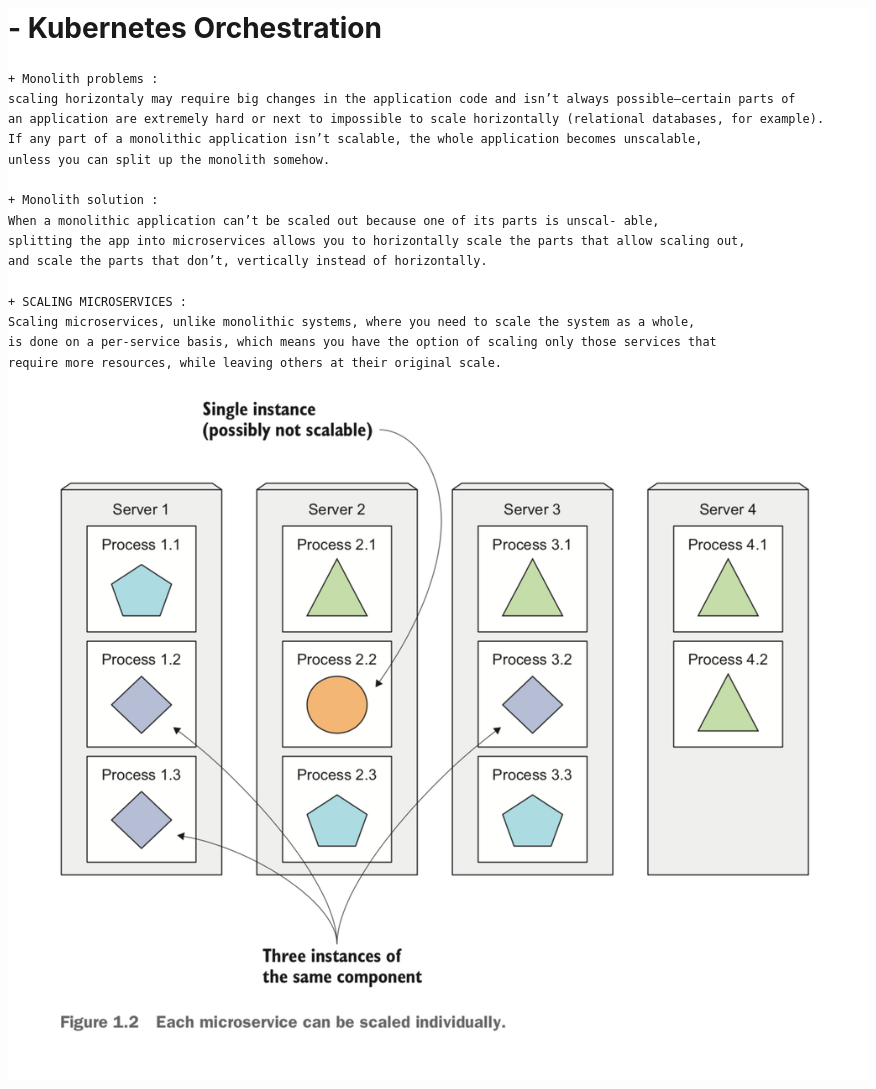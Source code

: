 # - Kubernetes Orchestration


    + Monolith problems :
    scaling horizontaly may require big changes in the application code and isn’t always possible—certain parts of
    an application are extremely hard or next to impossible to scale horizontally (relational databases, for example).
    If any part of a monolithic application isn’t scalable, the whole application becomes unscalable,
    unless you can split up the monolith somehow.

    + Monolith solution :
    When a monolithic application can’t be scaled out because one of its parts is unscal- able,
    splitting the app into microservices allows you to horizontally scale the parts that allow scaling out,
    and scale the parts that don’t, vertically instead of horizontally.

    + SCALING MICROSERVICES :
    Scaling microservices, unlike monolithic systems, where you need to scale the system as a whole,
    is done on a per-service basis, which means you have the option of scaling only those services that
    require more resources, while leaving others at their original scale.


![](./static/scaling_microservice.png)
